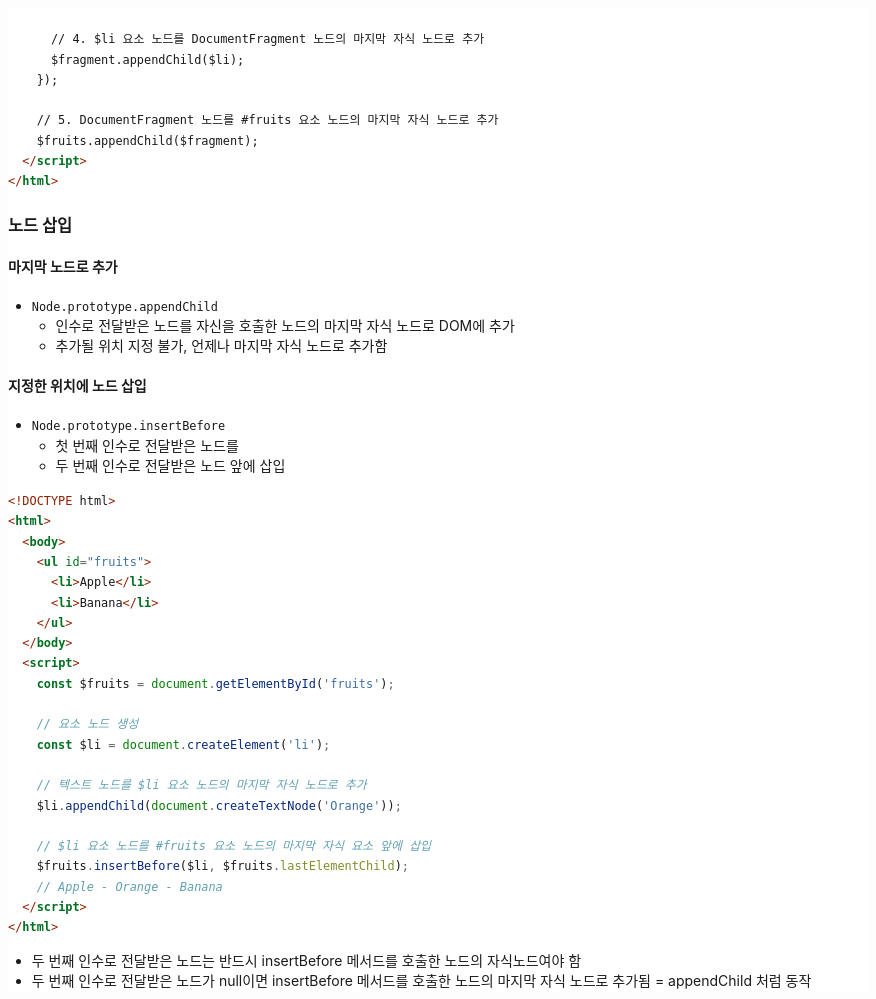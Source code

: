```Html

      // 4. $li 요소 노드를 DocumentFragment 노드의 마지막 자식 노드로 추가
      $fragment.appendChild($li);
    });

    // 5. DocumentFragment 노드를 #fruits 요소 노드의 마지막 자식 노드로 추가
    $fruits.appendChild($fragment);
  </script>
</html>
```

### 노드 삽입

#### 마지막 노드로 추가

- `Node.prototype.appendChild`
  - 인수로 전달받은 노드를 자신을 호출한 노드의 마지막 자식 노드로 DOM에 추가
  - 추가될 위치 지정 불가, 언제나 마지막 자식 노드로 추가함

#### 지정한 위치에 노드 삽입

- `Node.prototype.insertBefore`
  - 첫 번째 인수로 전달받은 노드를
  - 두 번째 인수로 전달받은 노드 앞에 삽입

```html
<!DOCTYPE html>
<html>
  <body>
    <ul id="fruits">
      <li>Apple</li>
      <li>Banana</li>
    </ul>
  </body>
  <script>
    const $fruits = document.getElementById('fruits');

    // 요소 노드 생성
    const $li = document.createElement('li');

    // 텍스트 노드를 $li 요소 노드의 마지막 자식 노드로 추가
    $li.appendChild(document.createTextNode('Orange'));

    // $li 요소 노드를 #fruits 요소 노드의 마지막 자식 요소 앞에 삽입
    $fruits.insertBefore($li, $fruits.lastElementChild);
    // Apple - Orange - Banana
  </script>
</html>
```

- 두 번째 인수로 전달받은 노드는 반드시 insertBefore 메서드를 호출한 노드의 자식노드여야 함
- 두 번째 인수로 전달받은 노드가 null이면 insertBefore 메서드를 호출한 노드의 마지막 자식 노드로 추가됨 = appendChild 처럼 동작
